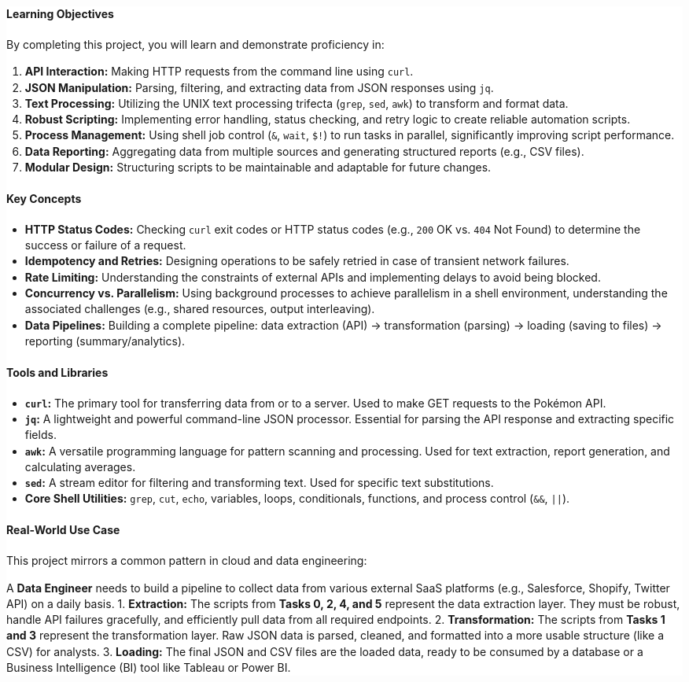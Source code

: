 #### **Learning Objectives**

By completing this project, you will learn and demonstrate proficiency in:

1.  **API Interaction:** Making HTTP requests from the command line using `curl`.
2.  **JSON Manipulation:** Parsing, filtering, and extracting data from JSON responses using `jq`.
3.  **Text Processing:** Utilizing the UNIX text processing trifecta (`grep`, `sed`, `awk`) to transform and format data.
4.  **Robust Scripting:** Implementing error handling, status checking, and retry logic to create reliable automation scripts.
5.  **Process Management:** Using shell job control (`&`, `wait`, `$!`) to run tasks in parallel, significantly improving script performance.
6.  **Data Reporting:** Aggregating data from multiple sources and generating structured reports (e.g., CSV files).
7.  **Modular Design:** Structuring scripts to be maintainable and adaptable for future changes.

#### **Key Concepts**

-   **HTTP Status Codes:** Checking `curl` exit codes or HTTP status codes (e.g., `200` OK vs. `404` Not Found) to determine the success or failure of a request.
-   **Idempotency and Retries:** Designing operations to be safely retried in case of transient network failures.
-   **Rate Limiting:** Understanding the constraints of external APIs and implementing delays to avoid being blocked.
-   **Concurrency vs. Parallelism:** Using background processes to achieve parallelism in a shell environment, understanding the associated challenges (e.g., shared resources, output interleaving).
-   **Data Pipelines:** Building a complete pipeline: data extraction (API) -> transformation (parsing) -> loading (saving to files) -> reporting (summary/analytics).

#### **Tools and Libraries**

-   **`curl`:** The primary tool for transferring data from or to a server. Used to make GET requests to the Pokémon API.
-   **`jq`:** A lightweight and powerful command-line JSON processor. Essential for parsing the API response and extracting specific fields.
-   **`awk`:** A versatile programming language for pattern scanning and processing. Used for text extraction, report generation, and calculating averages.
-   **`sed`:** A stream editor for filtering and transforming text. Used for specific text substitutions.
-   **Core Shell Utilities:** `grep`, `cut`, `echo`, variables, loops, conditionals, functions, and process control (`&&`, `||`).

#### **Real-World Use Case**

This project mirrors a common pattern in cloud and data engineering:

A **Data Engineer** needs to build a pipeline to collect data from various external SaaS platforms (e.g., Salesforce, Shopify, Twitter API) on a daily basis. 1. **Extraction:** The scripts from **Tasks 0, 2, 4, and 5** represent the data extraction layer. They must be robust, handle API failures gracefully, and efficiently pull data from all required endpoints. 2. **Transformation:** The scripts from **Tasks 1 and 3** represent the transformation layer. Raw JSON data is parsed, cleaned, and formatted into a more usable structure (like a CSV) for analysts. 3. **Loading:** The final JSON and CSV files are the loaded data, ready to be consumed by a database or a Business Intelligence (BI) tool like Tableau or Power BI.
